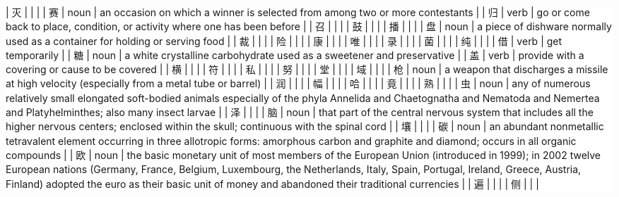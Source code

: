 | 灭 |  |  |
| 赛 | noun | an occasion on which a winner is selected from among two or more contestants |
| 归 | verb | go or come back to place, condition, or activity where one has been before |
| 召 |  |  |
| 鼓 |  |  |
| 播 |  |  |
| 盘 | noun | a piece of dishware normally used as a container for holding or serving food |
| 裁 |  |  |
| 险 |  |  |
| 康 |  |  |
| 唯 |  |  |
| 录 |  |  |
| 菌 |  |  |
| 纯 |  |  |
| 借 | verb | get temporarily |
| 糖 | noun | a white crystalline carbohydrate used as a sweetener and preservative |
| 盖 | verb | provide with a covering or cause to be covered |
| 横 |  |  |
| 符 |  |  |
| 私 |  |  |
| 努 |  |  |
| 堂 |  |  |
| 域 |  |  |
| 枪 | noun | a weapon that discharges a missile at high velocity (especially from a metal tube or barrel) |
| 润 |  |  |
| 幅 |  |  |
| 哈 |  |  |
| 竟 |  |  |
| 熟 |  |  |
| 虫 | noun | any of numerous relatively small elongated soft-bodied animals especially of the phyla Annelida and Chaetognatha and Nematoda and Nemertea and Platyhelminthes; also many insect larvae |
| 泽 |  |  |
| 脑 | noun | that part of the central nervous system that includes all the higher nervous centers; enclosed within the skull; continuous with the spinal cord |
| 壤 |  |  |
| 碳 | noun | an abundant nonmetallic tetravalent element occurring in three allotropic forms: amorphous carbon and graphite and diamond; occurs in all organic compounds |
| 欧 | noun | the basic monetary unit of most members of the European Union (introduced in 1999); in 2002 twelve European nations (Germany, France, Belgium, Luxembourg, the Netherlands, Italy, Spain, Portugal, Ireland, Greece, Austria, Finland) adopted the euro as their basic unit of money and abandoned their traditional currencies |
| 遍 |  |  |
| 侧 |  |  |